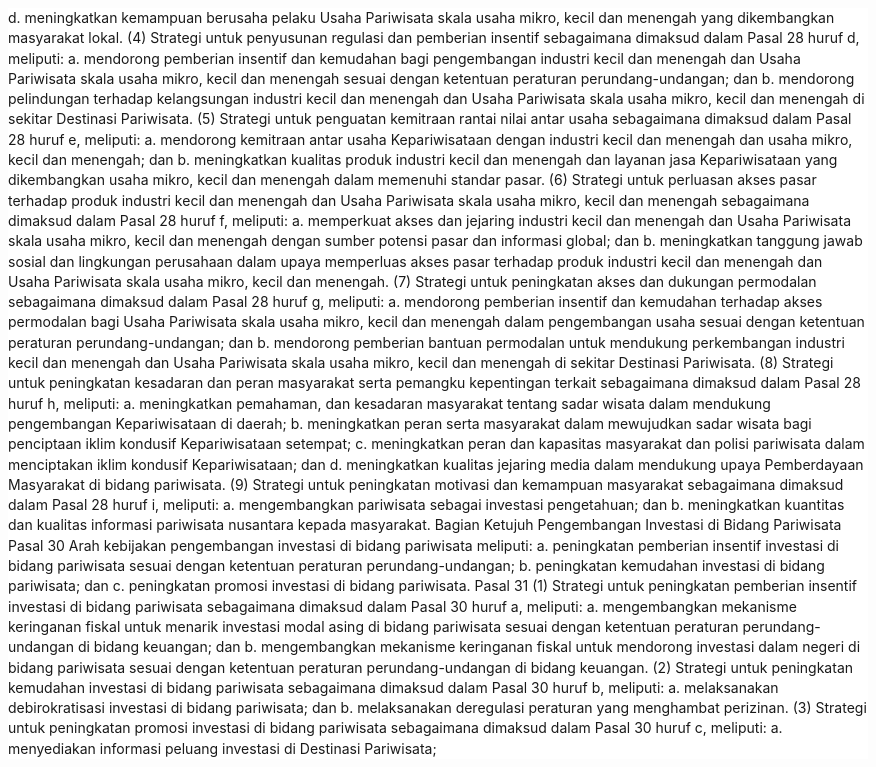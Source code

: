 d. meningkatkan kemampuan berusaha pelaku Usaha Pariwisata skala usaha mikro, kecil dan menengah yang dikembangkan masyarakat lokal.
(4) Strategi untuk penyusunan regulasi dan pemberian insentif sebagaimana dimaksud dalam Pasal 28 huruf d, meliputi:
a. mendorong pemberian insentif dan kemudahan bagi pengembangan industri kecil dan menengah dan Usaha Pariwisata skala usaha mikro, kecil dan menengah sesuai dengan ketentuan peraturan perundang-undangan; dan
b. mendorong pelindungan terhadap kelangsungan industri kecil dan menengah dan Usaha Pariwisata skala usaha mikro, kecil dan menengah di sekitar Destinasi Pariwisata.
(5) Strategi untuk penguatan kemitraan rantai nilai antar usaha sebagaimana dimaksud dalam Pasal 28 huruf e, meliputi:
a. mendorong kemitraan antar usaha Kepariwisataan dengan industri kecil dan menengah dan usaha mikro, kecil dan menengah; dan
b. meningkatkan kualitas produk industri kecil dan menengah dan layanan jasa Kepariwisataan yang dikembangkan usaha mikro, kecil dan menengah dalam memenuhi standar pasar.
(6) Strategi untuk perluasan akses pasar terhadap produk industri kecil dan menengah dan Usaha Pariwisata skala usaha mikro, kecil dan menengah sebagaimana dimaksud dalam Pasal 28 huruf f, meliputi:
a. memperkuat akses dan jejaring industri kecil dan menengah dan Usaha Pariwisata skala usaha mikro, kecil dan menengah dengan sumber potensi pasar dan informasi global; dan
b. meningkatkan tanggung jawab sosial dan lingkungan perusahaan dalam upaya memperluas akses pasar terhadap produk industri kecil dan menengah dan Usaha Pariwisata skala usaha mikro, kecil dan menengah.
(7) Strategi untuk peningkatan akses dan dukungan permodalan sebagaimana dimaksud dalam Pasal 28 huruf g, meliputi:
a. mendorong pemberian insentif dan kemudahan terhadap akses permodalan bagi Usaha Pariwisata skala usaha mikro, kecil dan menengah dalam pengembangan usaha sesuai dengan ketentuan peraturan perundang-undangan; dan
b. mendorong pemberian bantuan permodalan untuk mendukung perkembangan industri kecil dan menengah dan Usaha Pariwisata skala usaha mikro, kecil dan menengah di sekitar Destinasi Pariwisata.
(8) Strategi untuk peningkatan kesadaran dan peran masyarakat serta pemangku kepentingan terkait sebagaimana dimaksud dalam Pasal 28 huruf h, meliputi:
a. meningkatkan pemahaman, dan kesadaran masyarakat tentang sadar wisata dalam mendukung pengembangan Kepariwisataan di daerah;
b. meningkatkan peran serta masyarakat dalam mewujudkan sadar wisata bagi penciptaan iklim kondusif Kepariwisataan setempat;
c. meningkatkan peran dan kapasitas masyarakat dan polisi pariwisata dalam menciptakan iklim kondusif Kepariwisataan; dan
d. meningkatkan kualitas jejaring media dalam mendukung upaya Pemberdayaan Masyarakat di bidang pariwisata.
(9) Strategi untuk peningkatan motivasi dan kemampuan masyarakat sebagaimana dimaksud dalam Pasal 28 huruf i, meliputi:
a. mengembangkan pariwisata sebagai investasi pengetahuan; dan
b. meningkatkan kuantitas dan kualitas informasi pariwisata nusantara kepada masyarakat.
Bagian Ketujuh Pengembangan Investasi di Bidang Pariwisata
Pasal 30
Arah kebijakan pengembangan investasi di bidang pariwisata meliputi:
a. peningkatan pemberian insentif investasi di bidang pariwisata sesuai dengan ketentuan peraturan perundang-undangan;
b. peningkatan kemudahan investasi di bidang pariwisata; dan
c. peningkatan promosi investasi di bidang pariwisata.
Pasal 31
(1) Strategi untuk peningkatan pemberian insentif investasi di bidang pariwisata sebagaimana dimaksud dalam Pasal 30 huruf a, meliputi:
a. mengembangkan mekanisme keringanan fiskal untuk menarik investasi modal asing di bidang pariwisata sesuai dengan ketentuan peraturan perundang-undangan di bidang keuangan; dan
b. mengembangkan mekanisme keringanan fiskal untuk mendorong investasi dalam negeri di bidang pariwisata sesuai dengan ketentuan peraturan perundang-undangan di bidang keuangan.
(2) Strategi untuk peningkatan kemudahan investasi di bidang pariwisata sebagaimana dimaksud dalam Pasal 30 huruf b, meliputi:
a. melaksanakan debirokratisasi investasi di bidang pariwisata; dan
b. melaksanakan deregulasi peraturan yang menghambat perizinan.
(3) Strategi untuk peningkatan promosi investasi di bidang pariwisata sebagaimana dimaksud dalam Pasal 30 huruf c, meliputi:
a. menyediakan informasi peluang investasi di Destinasi Pariwisata;